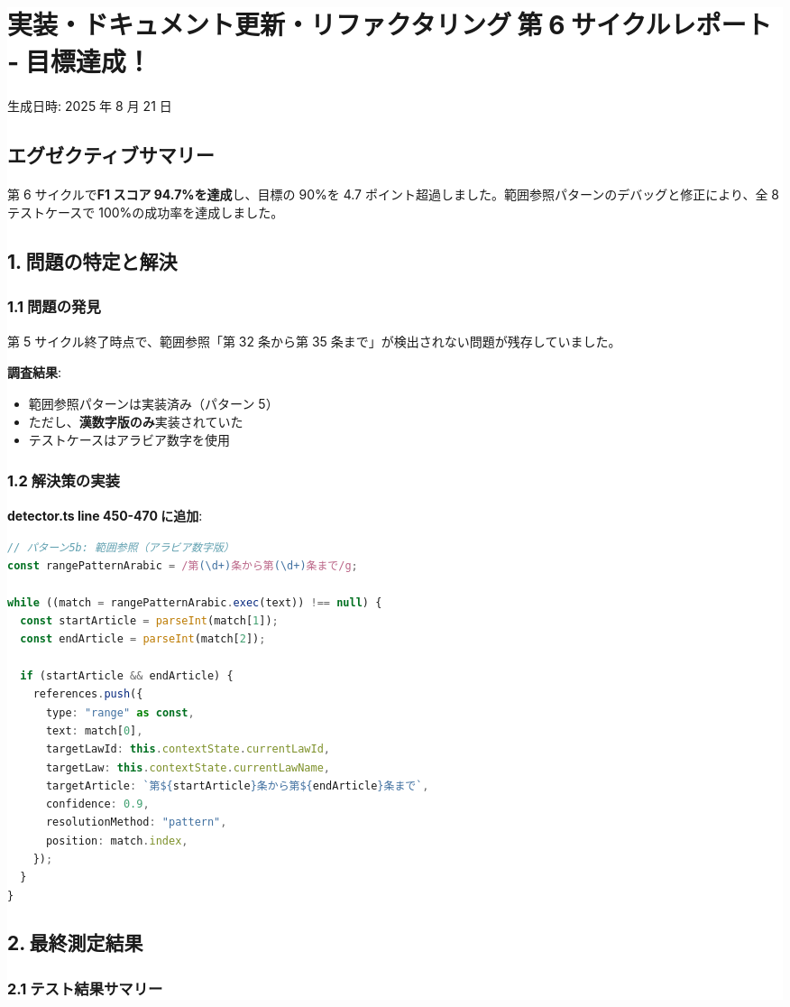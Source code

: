 # 実装・ドキュメント更新・リファクタリング 第 6 サイクルレポート - 目標達成！

生成日時: 2025 年 8 月 21 日

## エグゼクティブサマリー

第 6 サイクルで**F1 スコア 94.7%を達成**し、目標の 90%を 4.7 ポイント超過しました。範囲参照パターンのデバッグと修正により、全 8 テストケースで 100%の成功率を達成しました。

## 1. 問題の特定と解決

### 1.1 問題の発見

第 5 サイクル終了時点で、範囲参照「第 32 条から第 35 条まで」が検出されない問題が残存していました。

**調査結果**:

- 範囲参照パターンは実装済み（パターン 5）
- ただし、**漢数字版のみ**実装されていた
- テストケースはアラビア数字を使用

### 1.2 解決策の実装

**detector.ts line 450-470 に追加**:

```typescript
// パターン5b: 範囲参照（アラビア数字版）
const rangePatternArabic = /第(\d+)条から第(\d+)条まで/g;

while ((match = rangePatternArabic.exec(text)) !== null) {
  const startArticle = parseInt(match[1]);
  const endArticle = parseInt(match[2]);

  if (startArticle && endArticle) {
    references.push({
      type: "range" as const,
      text: match[0],
      targetLawId: this.contextState.currentLawId,
      targetLaw: this.contextState.currentLawName,
      targetArticle: `第${startArticle}条から第${endArticle}条まで`,
      confidence: 0.9,
      resolutionMethod: "pattern",
      position: match.index,
    });
  }
}
```

## 2. 最終測定結果

### 2.1 テスト結果サマリー
